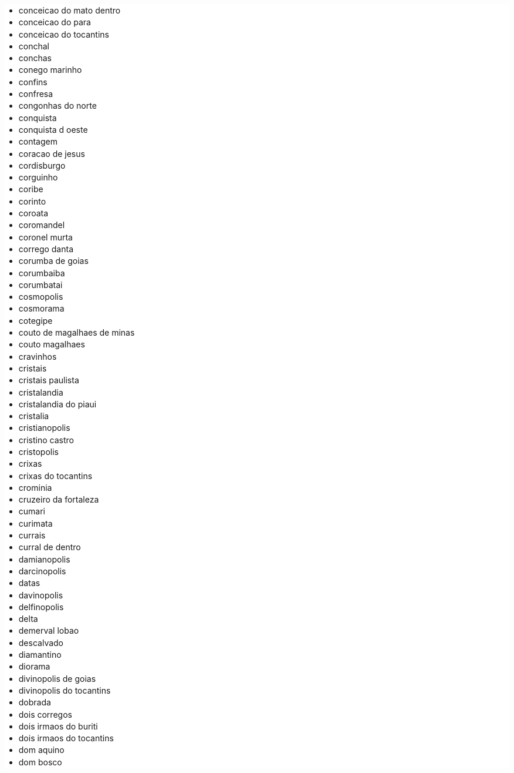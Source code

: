 - conceicao do mato dentro
- conceicao do para
- conceicao do tocantins
- conchal
- conchas
- conego marinho
- confins
- confresa
- congonhas do norte
- conquista
- conquista d oeste
- contagem
- coracao de jesus
- cordisburgo
- corguinho
- coribe
- corinto
- coroata
- coromandel
- coronel murta
- corrego danta
- corumba de goias
- corumbaiba
- corumbatai
- cosmopolis
- cosmorama
- cotegipe
- couto de magalhaes de minas
- couto magalhaes
- cravinhos
- cristais
- cristais paulista
- cristalandia
- cristalandia do piaui
- cristalia
- cristianopolis
- cristino castro
- cristopolis
- crixas
- crixas do tocantins
- crominia
- cruzeiro da fortaleza
- cumari
- curimata
- currais
- curral de dentro
- damianopolis
- darcinopolis
- datas
- davinopolis
- delfinopolis
- delta
- demerval lobao
- descalvado
- diamantino
- diorama
- divinopolis de goias
- divinopolis do tocantins
- dobrada
- dois corregos
- dois irmaos do buriti
- dois irmaos do tocantins
- dom aquino
- dom bosco